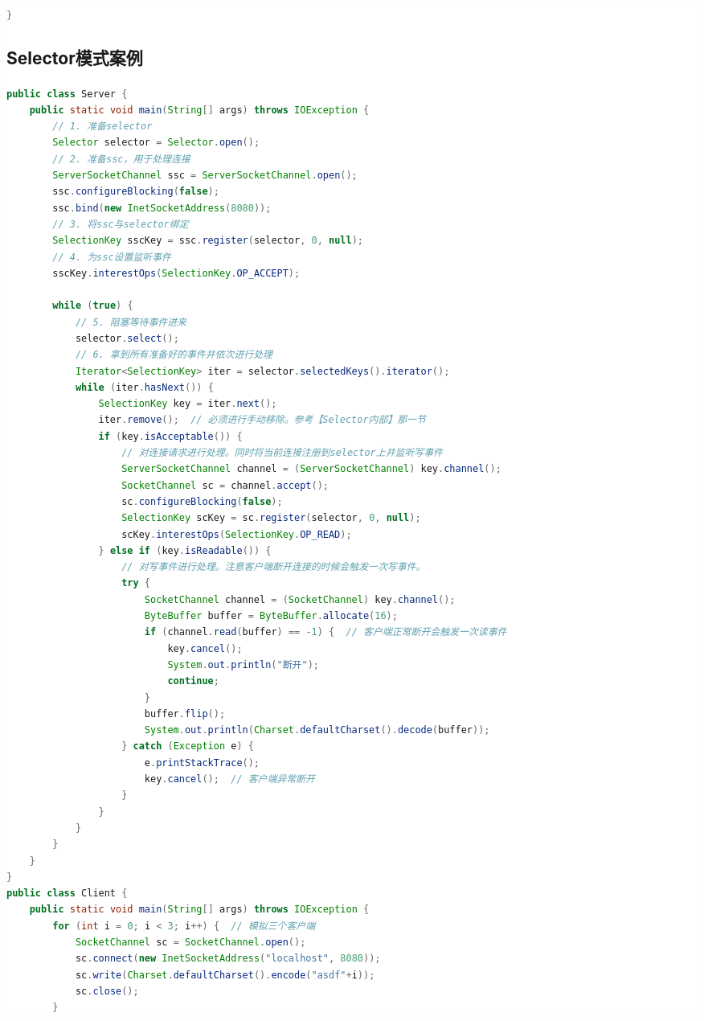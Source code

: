 ```java
}
```

## Selector模式案例
```java
public class Server {
    public static void main(String[] args) throws IOException {
        // 1. 准备selector
        Selector selector = Selector.open();
        // 2. 准备ssc，用于处理连接
        ServerSocketChannel ssc = ServerSocketChannel.open();
        ssc.configureBlocking(false);
        ssc.bind(new InetSocketAddress(8080));
        // 3. 将ssc与selector绑定
        SelectionKey sscKey = ssc.register(selector, 0, null);
        // 4. 为ssc设置监听事件
        sscKey.interestOps(SelectionKey.OP_ACCEPT);

        while (true) {
            // 5. 阻塞等待事件进来
            selector.select();
            // 6. 拿到所有准备好的事件并依次进行处理
            Iterator<SelectionKey> iter = selector.selectedKeys().iterator();
            while (iter.hasNext()) {
                SelectionKey key = iter.next();
                iter.remove();  // 必须进行手动移除。参考【Selector内部】那一节
                if (key.isAcceptable()) {
                    // 对连接请求进行处理。同时将当前连接注册到selector上并监听写事件
                    ServerSocketChannel channel = (ServerSocketChannel) key.channel();
                    SocketChannel sc = channel.accept();
                    sc.configureBlocking(false);
                    SelectionKey scKey = sc.register(selector, 0, null);
                    scKey.interestOps(SelectionKey.OP_READ);
                } else if (key.isReadable()) {
                    // 对写事件进行处理。注意客户端断开连接的时候会触发一次写事件。
                    try {
                        SocketChannel channel = (SocketChannel) key.channel();
                        ByteBuffer buffer = ByteBuffer.allocate(16);
                        if (channel.read(buffer) == -1) {  // 客户端正常断开会触发一次读事件
                            key.cancel();
                            System.out.println("断开");
                            continue;
                        }
                        buffer.flip();
                        System.out.println(Charset.defaultCharset().decode(buffer));
                    } catch (Exception e) {
                        e.printStackTrace();
                        key.cancel();  // 客户端异常断开
                    }
                }
            }
        }
    }
}
public class Client {
    public static void main(String[] args) throws IOException {
        for (int i = 0; i < 3; i++) {  // 模拟三个客户端
            SocketChannel sc = SocketChannel.open();
            sc.connect(new InetSocketAddress("localhost", 8080));
            sc.write(Charset.defaultCharset().encode("asdf"+i));
            sc.close();
        }
```